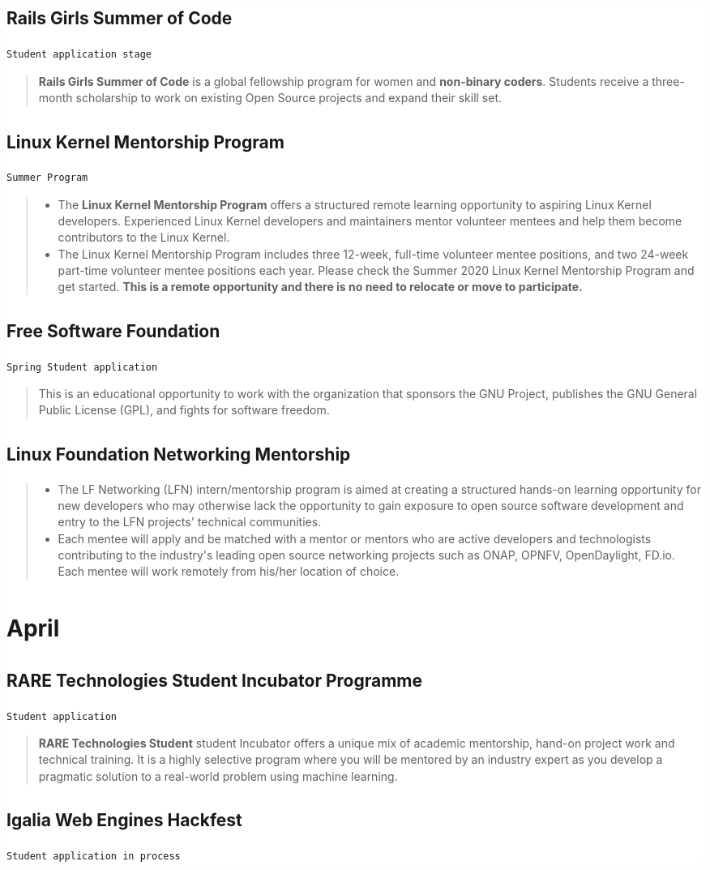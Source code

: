 ## Rails Girls Summer of Code

`Student application stage`

> **Rails Girls Summer of Code** is a global fellowship program for women and **non-binary coders**. Students receive a three-month scholarship to work on existing Open Source projects and expand their skill set.

## Linux Kernel Mentorship Program

`Summer Program`

> - The **Linux Kernel Mentorship Program** offers a structured remote learning opportunity to aspiring Linux Kernel developers. Experienced Linux Kernel developers and maintainers mentor volunteer mentees and help them become contributors to the Linux Kernel.
> - The Linux Kernel Mentorship Program includes three 12-week, full-time volunteer mentee positions, and two 24-week part-time volunteer mentee positions each year. Please check the Summer 2020 Linux Kernel Mentorship Program and get started. **This is a remote opportunity and there is no need to relocate or move to participate.**

## Free Software Foundation

`Spring Student application`

> This is an educational opportunity to work with the organization that sponsors the GNU Project, publishes the GNU General Public License (GPL), and fights for software freedom.

## Linux Foundation Networking Mentorship

> - The LF Networking (LFN) intern/mentorship program is aimed at creating a structured hands-on learning opportunity for new developers who may otherwise lack the opportunity to gain exposure to open source software development and entry to the LFN projects' technical communities.
> - Each mentee will apply and be matched with a mentor or mentors who are active developers and technologists contributing to the industry's leading open source networking projects such as ONAP, OPNFV, OpenDaylight, FD.io. Each mentee will work remotely from his/her location of choice.

# April

## RARE Technologies Student Incubator Programme

`Student application`

> **RARE Technologies Student** student Incubator offers a unique mix of academic mentorship, hand-on project work and technical training. It is a highly selective program where you will be mentored by an industry expert as you develop a pragmatic solution to a real-world problem using machine learning.

## Igalia Web Engines Hackfest

`Student application in process`
